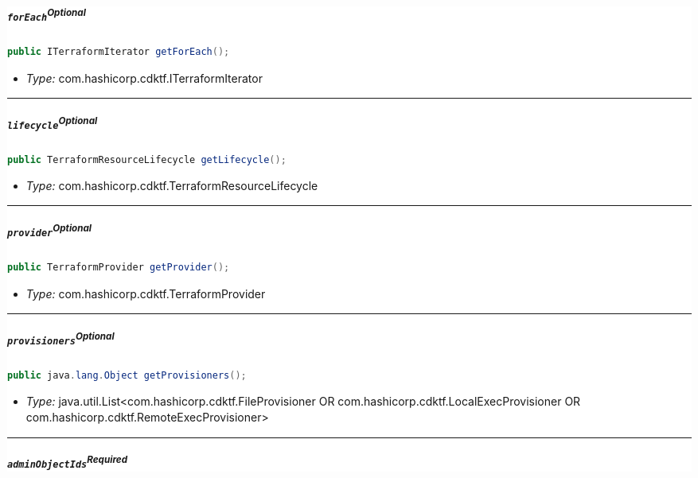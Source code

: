 
##### `forEach`<sup>Optional</sup> <a name="forEach" id="@cdktf/provider-azurerm.keyVaultManagedHardwareSecurityModule.KeyVaultManagedHardwareSecurityModuleConfig.property.forEach"></a>

```java
public ITerraformIterator getForEach();
```

- *Type:* com.hashicorp.cdktf.ITerraformIterator

---

##### `lifecycle`<sup>Optional</sup> <a name="lifecycle" id="@cdktf/provider-azurerm.keyVaultManagedHardwareSecurityModule.KeyVaultManagedHardwareSecurityModuleConfig.property.lifecycle"></a>

```java
public TerraformResourceLifecycle getLifecycle();
```

- *Type:* com.hashicorp.cdktf.TerraformResourceLifecycle

---

##### `provider`<sup>Optional</sup> <a name="provider" id="@cdktf/provider-azurerm.keyVaultManagedHardwareSecurityModule.KeyVaultManagedHardwareSecurityModuleConfig.property.provider"></a>

```java
public TerraformProvider getProvider();
```

- *Type:* com.hashicorp.cdktf.TerraformProvider

---

##### `provisioners`<sup>Optional</sup> <a name="provisioners" id="@cdktf/provider-azurerm.keyVaultManagedHardwareSecurityModule.KeyVaultManagedHardwareSecurityModuleConfig.property.provisioners"></a>

```java
public java.lang.Object getProvisioners();
```

- *Type:* java.util.List<com.hashicorp.cdktf.FileProvisioner OR com.hashicorp.cdktf.LocalExecProvisioner OR com.hashicorp.cdktf.RemoteExecProvisioner>

---

##### `adminObjectIds`<sup>Required</sup> <a name="adminObjectIds" id="@cdktf/provider-azurerm.keyVaultManagedHardwareSecurityModule.KeyVaultManagedHardwareSecurityModuleConfig.property.adminObjectIds"></a>
